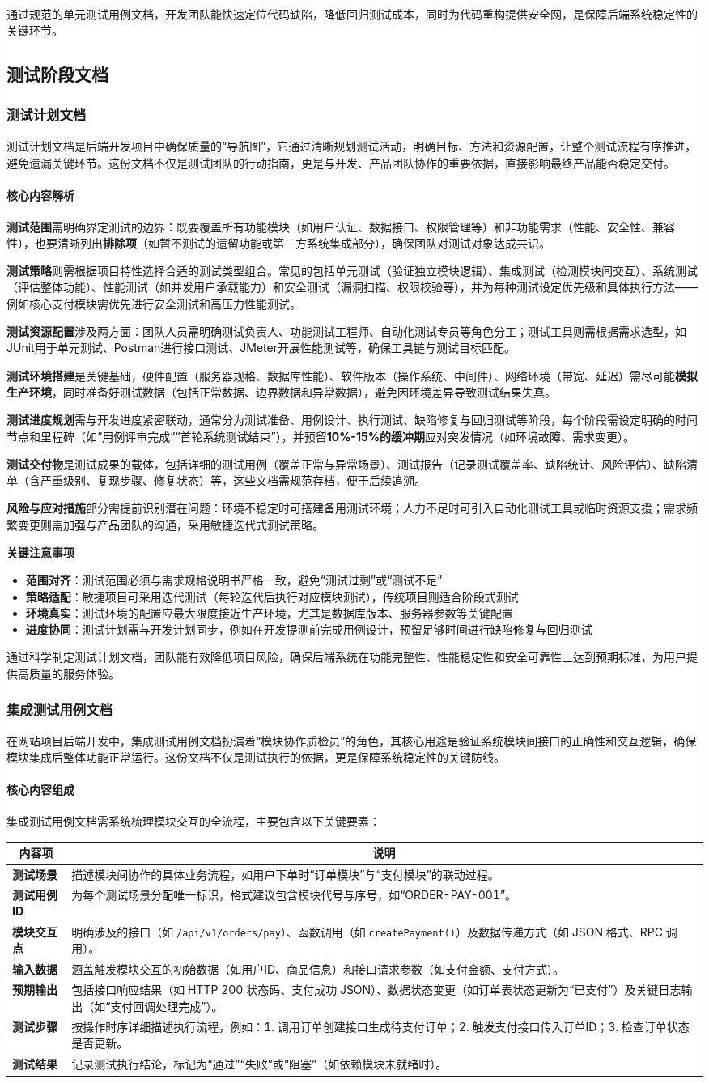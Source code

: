 通过规范的单元测试用例文档，开发团队能快速定位代码缺陷，降低回归测试成本，同时为代码重构提供安全网，是保障后端系统稳定性的关键环节。

## 测试阶段文档


### 测试计划文档

测试计划文档是后端开发项目中确保质量的“导航图”，它通过清晰规划测试活动，明确目标、方法和资源配置，让整个测试流程有序推进，避免遗漏关键环节。这份文档不仅是测试团队的行动指南，更是与开发、产品团队协作的重要依据，直接影响最终产品能否稳定交付。

#### 核心内容解析
**测试范围**需明确界定测试的边界：既要覆盖所有功能模块（如用户认证、数据接口、权限管理等）和非功能需求（性能、安全性、兼容性），也要清晰列出**排除项**（如暂不测试的遗留功能或第三方系统集成部分），确保团队对测试对象达成共识。

**测试策略**则需根据项目特性选择合适的测试类型组合。常见的包括单元测试（验证独立模块逻辑）、集成测试（检测模块间交互）、系统测试（评估整体功能）、性能测试（如并发用户承载能力）和安全测试（漏洞扫描、权限校验等），并为每种测试设定优先级和具体执行方法——例如核心支付模块需优先进行安全测试和高压力性能测试。

**测试资源配置**涉及两方面：团队人员需明确测试负责人、功能测试工程师、自动化测试专员等角色分工；测试工具则需根据需求选型，如JUnit用于单元测试、Postman进行接口测试、JMeter开展性能测试等，确保工具链与测试目标匹配。

**测试环境搭建**是关键基础，硬件配置（服务器规格、数据库性能）、软件版本（操作系统、中间件）、网络环境（带宽、延迟）需尽可能**模拟生产环境**，同时准备好测试数据（包括正常数据、边界数据和异常数据），避免因环境差异导致测试结果失真。

**测试进度规划**需与开发进度紧密联动，通常分为测试准备、用例设计、执行测试、缺陷修复与回归测试等阶段，每个阶段需设定明确的时间节点和里程碑（如“用例评审完成”“首轮系统测试结束”），并预留**10%-15%的缓冲期**应对突发情况（如环境故障、需求变更）。

**测试交付物**是测试成果的载体，包括详细的测试用例（覆盖正常与异常场景）、测试报告（记录测试覆盖率、缺陷统计、风险评估）、缺陷清单（含严重级别、复现步骤、修复状态）等，这些文档需规范存档，便于后续追溯。

**风险与应对措施**部分需提前识别潜在问题：环境不稳定时可搭建备用测试环境；人力不足时可引入自动化测试工具或临时资源支援；需求频繁变更则需加强与产品团队的沟通，采用敏捷迭代式测试策略。

**关键注意事项**  
- **范围对齐**：测试范围必须与需求规格说明书严格一致，避免“测试过剩”或“测试不足”  
- **策略适配**：敏捷项目可采用迭代测试（每轮迭代后执行对应模块测试），传统项目则适合阶段式测试  
- **环境真实**：测试环境的配置应最大限度接近生产环境，尤其是数据库版本、服务器参数等关键配置  
- **进度协同**：测试计划需与开发计划同步，例如在开发提测前完成用例设计，预留足够时间进行缺陷修复与回归测试  

通过科学制定测试计划文档，团队能有效降低项目风险，确保后端系统在功能完整性、性能稳定性和安全可靠性上达到预期标准，为用户提供高质量的服务体验。

### 集成测试用例文档

在网站项目后端开发中，集成测试用例文档扮演着“模块协作质检员”的角色，其核心用途是验证系统模块间接口的正确性和交互逻辑，确保模块集成后整体功能正常运行。这份文档不仅是测试执行的依据，更是保障系统稳定性的关键防线。

#### 核心内容组成
集成测试用例文档需系统梳理模块交互的全流程，主要包含以下关键要素：

| **内容项**       | **说明**                                                                 |
|------------------|--------------------------------------------------------------------------|
| **测试场景**     | 描述模块间协作的具体业务流程，如用户下单时“订单模块”与“支付模块”的联动过程。 |
| **测试用例ID**   | 为每个测试场景分配唯一标识，格式建议包含模块代号与序号，如“ORDER-PAY-001”。 |
| **模块交互点**   | 明确涉及的接口（如 `/api/v1/orders/pay`）、函数调用（如 `createPayment()`）及数据传递方式（如 JSON 格式、RPC 调用）。 |
| **输入数据**     | 涵盖触发模块交互的初始数据（如用户ID、商品信息）和接口请求参数（如支付金额、支付方式）。 |
| **预期输出**     | 包括接口响应结果（如 HTTP 200 状态码、支付成功 JSON）、数据状态变更（如订单表状态更新为“已支付”）及关键日志输出（如“支付回调处理完成”）。 |
| **测试步骤**     | 按操作时序详细描述执行流程，例如：1. 调用订单创建接口生成待支付订单；2. 触发支付接口传入订单ID；3. 检查订单状态是否更新。 |
| **测试结果**     | 记录测试执行结论，标记为“通过”“失败”或“阻塞”（如依赖模块未就绪时）。 |
